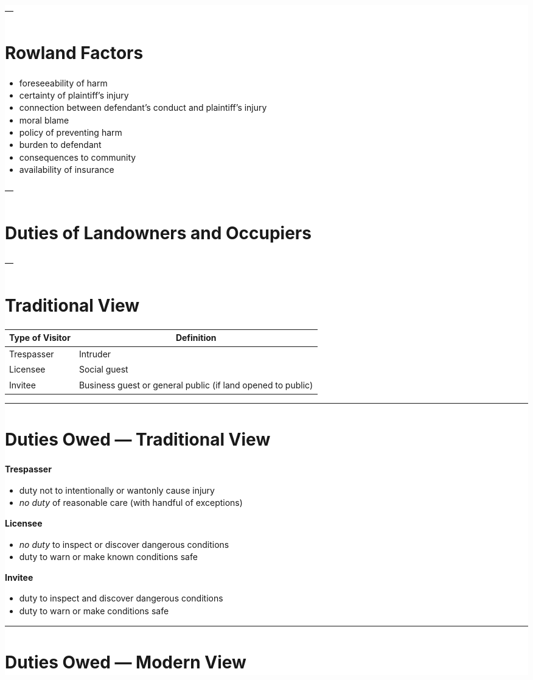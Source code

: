 —

# Rowland Factors

- foreseeability of harm
- certainty of plaintiff’s injury
- connection between defendant’s conduct and plaintiff’s injury
- moral blame
- policy of preventing harm
- burden to defendant
- consequences to community
- availability of insurance

—


# Duties of Landowners and Occupiers

—

# Traditional View 

| **Type of Visitor** | **Definition** | 
| --- | --- | 
| Trespasser | Intruder | 
| Licensee | Social guest | 
| Invitee | Business guest or general public (if land opened to public) | 

---

# Duties Owed — Traditional View

**Trespasser**
- duty not to intentionally or wantonly cause injury
- *no duty* of reasonable care (with handful of exceptions)

**Licensee**
- *no duty* to inspect or discover dangerous conditions
- duty to warn or make known conditions safe

**Invitee**
- duty to inspect and discover dangerous conditions
- duty to warn or make conditions safe

---


# Duties Owed — Modern View
